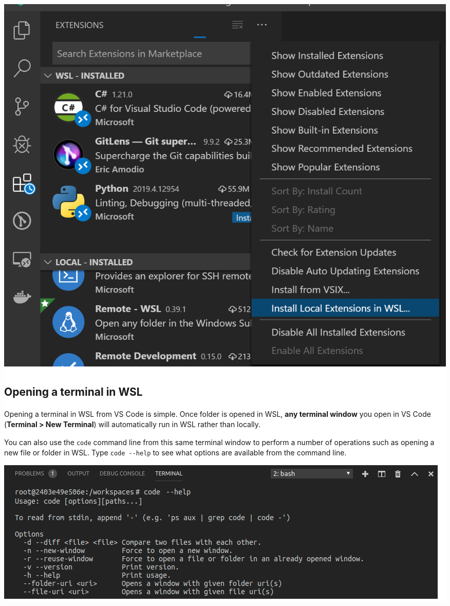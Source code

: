 ![Install all extensions](images/wsl/install-all-extn-wsl.png)

## Opening a terminal in WSL

Opening a terminal in WSL from VS Code is simple. Once folder is opened in WSL, **any terminal window** you open in VS Code (**Terminal > New Terminal**) will automatically run in WSL rather than locally.

You can also use the `code` command line from this same terminal window to perform a number of operations such as opening a new file or folder in WSL. Type `code --help` to see what options are available from the command line.

![Using the code CLI](images/wsl/code-command-in-terminal.png)
